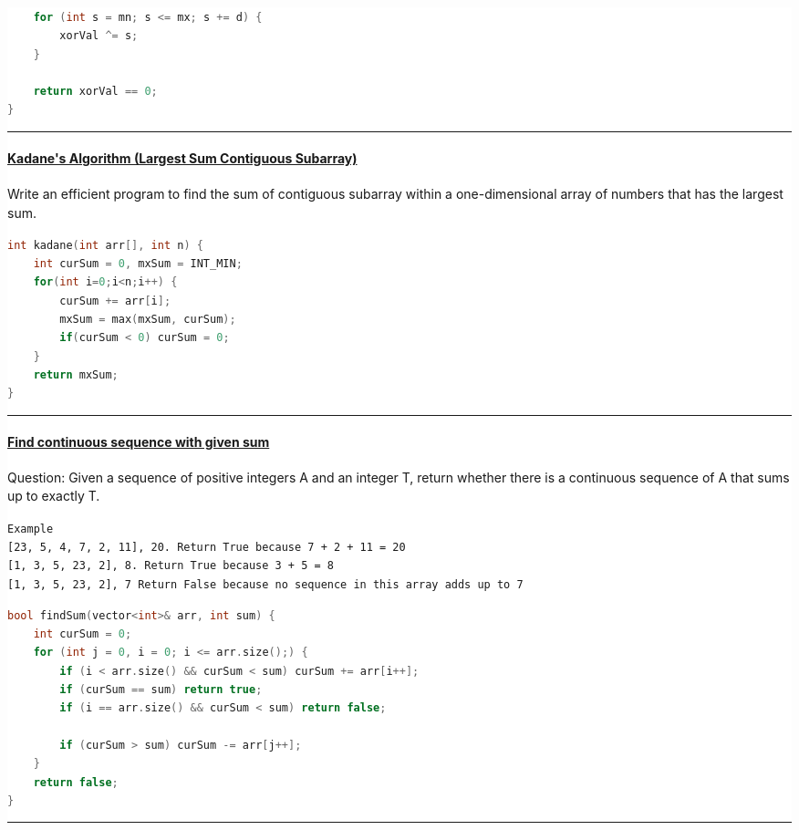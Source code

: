 ```cpp
    for (int s = mn; s <= mx; s += d) {
        xorVal ^= s;
    }

    return xorVal == 0;
}
```

---

#### [Kadane's Algorithm (Largest Sum Contiguous Subarray)](https://www.geeksforgeeks.org/largest-sum-contiguous-subarray/)

Write an efficient program to find the sum of contiguous subarray within a one-dimensional array of numbers that has the largest sum.

```cpp
int kadane(int arr[], int n) {
    int curSum = 0, mxSum = INT_MIN;
    for(int i=0;i<n;i++) {
        curSum += arr[i];
        mxSum = max(mxSum, curSum);
        if(curSum < 0) curSum = 0;
    }
    return mxSum;
}
```

---

#### [Find continuous sequence with given sum](https://www.careercup.com/question?id=6305076727513088)

Question: Given a sequence of positive integers A and an integer T, return whether there is a continuous sequence of A that sums up to exactly T.

```sh
Example
[23, 5, 4, 7, 2, 11], 20. Return True because 7 + 2 + 11 = 20
[1, 3, 5, 23, 2], 8. Return True because 3 + 5 = 8
[1, 3, 5, 23, 2], 7 Return False because no sequence in this array adds up to 7
```

```cpp
bool findSum(vector<int>& arr, int sum) {
    int curSum = 0;
    for (int j = 0, i = 0; i <= arr.size();) {
        if (i < arr.size() && curSum < sum) curSum += arr[i++];
        if (curSum == sum) return true;
        if (i == arr.size() && curSum < sum) return false;

        if (curSum > sum) curSum -= arr[j++];
    }
    return false;
}
```

---